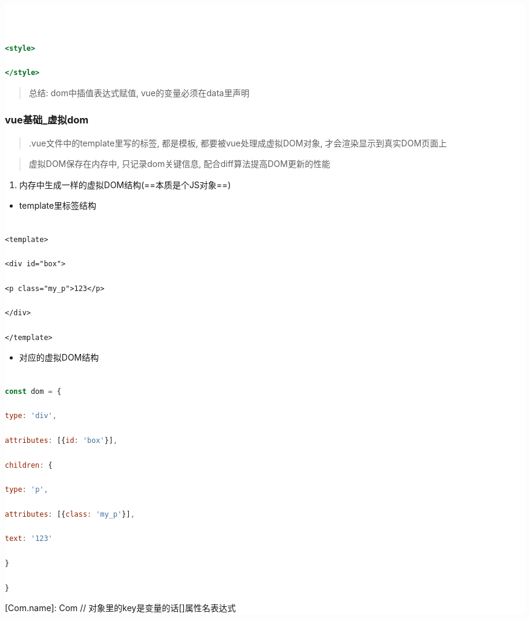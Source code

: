 ```jsx

  

<style>

</style>

```

> 总结: dom中插值表达式赋值, vue的变量必须在data里声明

  

### vue基础_虚拟dom

>.vue文件中的template里写的标签, 都是模板, 都要被vue处理成虚拟DOM对象, 才会渲染显示到真实DOM页面上

>虚拟DOM保存在内存中, 只记录dom关键信息, 配合diff算法提高DOM更新的性能

1. 内存中生成一样的虚拟DOM结构(==本质是个JS对象==)

- template里标签结构

```vue

<template>

<div id="box">

<p class="my_p">123</p>

</div>

</template>

```

- 对应的虚拟DOM结构

```js

const dom = {

type: 'div',

attributes: [{id: 'box'}],

children: {

type: 'p',

attributes: [{class: 'my_p'}],

text: '123'

}

}

```


[Com.name]: Com // 对象里的key是变量的话[]属性名表达式